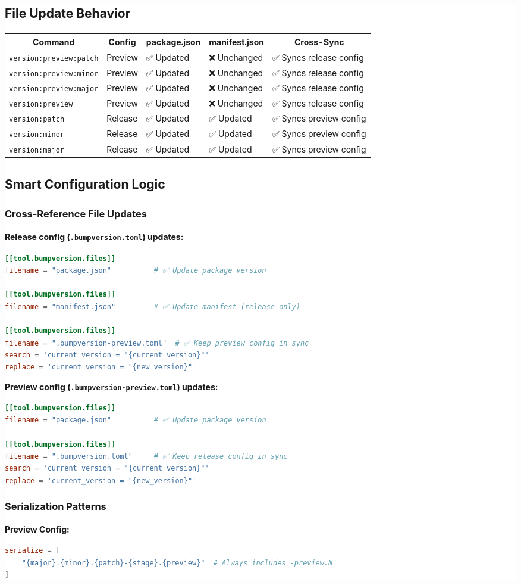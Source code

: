 ## File Update Behavior

| Command | Config | package.json | manifest.json | Cross-Sync |
|---------|--------|--------------|---------------|-----------|
| `version:preview:patch` | Preview | ✅ Updated | ❌ Unchanged | ✅ Syncs release config |
| `version:preview:minor` | Preview | ✅ Updated | ❌ Unchanged | ✅ Syncs release config |
| `version:preview:major` | Preview | ✅ Updated | ❌ Unchanged | ✅ Syncs release config |
| `version:preview` | Preview | ✅ Updated | ❌ Unchanged | ✅ Syncs release config |
| `version:patch` | Release | ✅ Updated | ✅ Updated | ✅ Syncs preview config |
| `version:minor` | Release | ✅ Updated | ✅ Updated | ✅ Syncs preview config |
| `version:major` | Release | ✅ Updated | ✅ Updated | ✅ Syncs preview config |

## Smart Configuration Logic

### Cross-Reference File Updates

**Release config (`.bumpversion.toml`) updates:**
```toml
[[tool.bumpversion.files]]
filename = "package.json"          # ✅ Update package version

[[tool.bumpversion.files]]
filename = "manifest.json"         # ✅ Update manifest (release only)

[[tool.bumpversion.files]]
filename = ".bumpversion-preview.toml"  # ✅ Keep preview config in sync
search = 'current_version = "{current_version}"'
replace = 'current_version = "{new_version}"'
```

**Preview config (`.bumpversion-preview.toml`) updates:**
```toml
[[tool.bumpversion.files]]
filename = "package.json"          # ✅ Update package version

[[tool.bumpversion.files]]
filename = ".bumpversion.toml"     # ✅ Keep release config in sync
search = 'current_version = "{current_version}"'
replace = 'current_version = "{new_version}"'
```

### Serialization Patterns

**Preview Config:**
```toml
serialize = [
    "{major}.{minor}.{patch}-{stage}.{preview}"  # Always includes -preview.N
]
```
